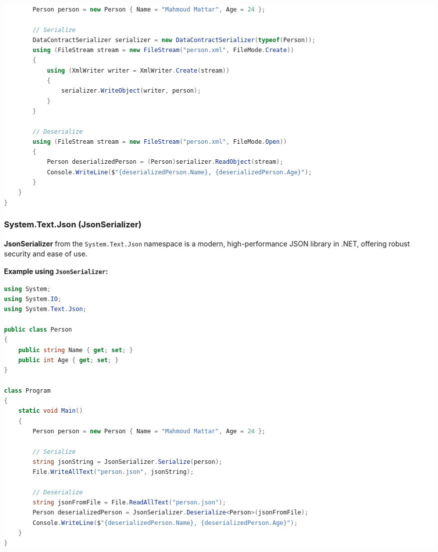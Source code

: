 ```csharp
        Person person = new Person { Name = "Mahmoud Mattar", Age = 24 };

        // Serialize
        DataContractSerializer serializer = new DataContractSerializer(typeof(Person));
        using (FileStream stream = new FileStream("person.xml", FileMode.Create))
        {
            using (XmlWriter writer = XmlWriter.Create(stream))
            {
                serializer.WriteObject(writer, person);
            }
        }

        // Deserialize
        using (FileStream stream = new FileStream("person.xml", FileMode.Open))
        {
            Person deserializedPerson = (Person)serializer.ReadObject(stream);
            Console.WriteLine($"{deserializedPerson.Name}, {deserializedPerson.Age}");
        }
    }
}
```

### System.Text.Json (JsonSerializer)

**JsonSerializer** from the `System.Text.Json` namespace is a modern, high-performance JSON library in .NET, offering robust security and ease of use.

**Example using `JsonSerializer`:**
```csharp
using System;
using System.IO;
using System.Text.Json;

public class Person
{
    public string Name { get; set; }
    public int Age { get; set; }
}

class Program
{
    static void Main()
    {
        Person person = new Person { Name = "Mahmoud Mattar", Age = 24 };

        // Serialize
        string jsonString = JsonSerializer.Serialize(person);
        File.WriteAllText("person.json", jsonString);

        // Deserialize
        string jsonFromFile = File.ReadAllText("person.json");
        Person deserializedPerson = JsonSerializer.Deserialize<Person>(jsonFromFile);
        Console.WriteLine($"{deserializedPerson.Name}, {deserializedPerson.Age}");
    }
}
```
